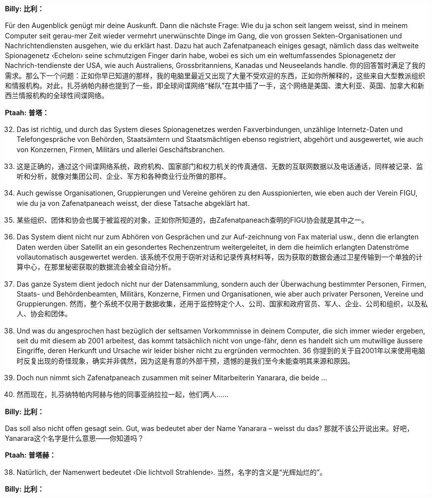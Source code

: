 **Billy:**
**比利：**

Für den Augenblick genügt mir deine Auskunft. Dann die nächste Frage: Wie du ja schon seit langem weisst, sind in meinem Computer seit gerau-mer Zeit wieder vermehrt unerwünschte Dinge im Gang, die von grossen Sekten-Organisationen und Nachrichtendiensten ausgehen, wie du erklärt hast. Dazu hat auch Zafenatpaneach einiges gesagt, nämlich dass das weltweite Spionagenetz ‹Echelon› seine schmutzigen Finger darin habe, wobei es sich um ein weltumfassendes Spionagenetz der Nachrich-tendienste der USA, wie auch Australiens, Grossbritanniens, Kanadas und Neuseelands handle.
你的回答暂时满足了我的需求。那么下一个问题：正如你早已知道的那样，我的电脑里最近又出现了大量不受欢迎的东西，正如你所解释的，这些来自大型教派组织和情报机构。对此，扎芬纳帕内赫也提到了一些，即全球间谍网络“梯队”在其中插了一手，这个网络是美国、澳大利亚、英国、加拿大和新西兰情报机构的全球性间谍网络。

**Ptaah:**
**普塔：**

32. Das ist richtig, und durch das System dieses Spionagenetzes werden Faxverbindungen, unzählige Internetz-Daten und Telefongespräche von Behörden, Staatsämtern und Staatsmächtigen ebenso registriert, abgehört und ausgewertet, wie auch von Konzernen, Firmen, Militärs und allerlei Geschäftsbranchen.
32. 这是正确的，通过这个间谍网络系统，政府机构、国家部门和权力机关的传真通信、无数的互联网数据以及电话通话，同样被记录、监听和分析，就像对集团公司、企业、军方和各种商业行业所做的那样。

33. Auch gewisse Organisationen, Gruppierungen und Vereine gehören zu den Ausspionierten, wie eben auch der Verein FIGU, wie du ja von Zafenatpaneach weisst, der diese Tatsache abgeklärt hat.
33. 某些组织、团体和协会也属于被监视的对象，正如你所知道的，由Zafenatpaneach查明的FIGU协会就是其中之一。

34. Das System dient nicht nur zum Abhören von Gesprächen und zur Auf-zeichnung von Fax material usw., denn die erlangten Daten werden über Satellit an ein gesondertes Rechenzentrum weitergeleitet, in dem die heimlich erlangten Datenströme vollautomatisch ausgewertet werden.
该系统不仅用于窃听对话和记录传真材料等，因为获取的数据会通过卫星传输到一个单独的计算中心，在那里秘密获取的数据流会被全自动分析。

35. Das ganze System dient jedoch nicht nur der Datensammlung, sondern auch der Überwachung bestimmter Personen, Firmen, Staats- und Behördenbeamten, Militärs, Konzerne, Firmen und Organisationen, wie aber auch privater Personen, Vereine und Gruppierungen.
然而，整个系统不仅用于数据收集，还用于监控特定个人、公司、国家和政府官员、军人、企业、公司和组织，以及私人、协会和团体。

36. Und was du angesprochen hast bezüglich der seltsamen Vorkommnisse in deinem Computer, die sich immer wieder ergeben, seit du mit diesem ab 2001 arbeitest, das kommt tatsächlich nicht von unge-fähr, denn es handelt sich um mutwillige äussere Eingriffe, deren Herkunft und Ursache wir leider bisher nicht zu ergründen vermochten.
36 你提到的关于自2001年以来使用电脑时反复出现的奇怪现象，确实并非偶然，因为这是有意的外部干预，遗憾的是我们至今未能查明其来源和原因。

37. Doch nun nimmt sich Zafenatpaneach zusammen mit seiner Mitarbeiterin Yanarara, die beide …
37. 然而现在，扎芬纳特帕内阿赫与他的同事亚纳拉拉一起，他们两人……

**Billy:**
**比利：**

Das soll also nicht offen gesagt sein. Gut, was bedeutet aber der Name Yanarara – weisst du das?
那就不该公开说出来。好吧，Yanarara这个名字是什么意思——你知道吗？

**Ptaah:**
**普塔赫：**

38. Natürlich, der Namenwert bedeutet ‹Die lichtvoll Strahlende›.
当然，名字的含义是“光辉灿烂的”。

**Billy:**
**比利：**
